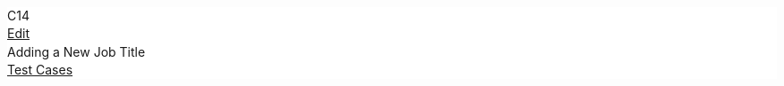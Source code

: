 <div id="separator"></div>
<div id="body-container" class="">
	<div id="body" class="table">
	<div id="content" class="column content overflow-content">
		<div id="notificationbar" class="notificationbar notificationbar-hidden">
</div>
            <div class="notificationbar notificationbar-local">
                            </div>
            					<div id="content-header" class="content-header content-header-default">
	<div class="content-header-inner">
		<div class="content-header-result" style=""></div>
				<div class="content-header-id" data-testid="contentHeaderId">C14</div>
							<span class='icon-pending-case-large' title='Pending Approval'></span>
									<div class="toolbar content-header-toolbar"><a class="toolbar-button toolbar-button-last content-header-button button-responsive button-edit toolbar-button-first" href="index.php?/cases/edit/14/1" data-testid="testCaseEditButton"><span class="button-text">Edit</span></a></div><span class="content-header-icon"><a class="popupLink link-tooltip" rel="print" href="index.php?/cases/plot/14" tooltip-header="Print Case" tooltip-text="Opens a print view of this test case."><div class="icon-print"></div></a></span><span class="content-header-icon hidden" id="directionNext" style="margin: 2px 0 0 0"><a  href="javascript:void(0)" onclick="this.blur(); App.Cases.loadNext(14, 'view'); return false;" 	class="link-tooltip"
	tooltip-text="Go to the next test case in this suite."><div class="icon-direction-next"></div></a></span>
<span class="content-header-icon " id="directionNextDisabled" style="margin: 2px 0 0 0"><div class="icon-direction-nextdisabled link-tooltip" tooltip-text="There are no more test cases after the current case."></div></span>
<span class="content-header-icon " id="directionPrev" style="margin-top: 2px"><a  href="javascript:void(0)" onclick="this.blur(); App.Cases.loadPrev(14, 'view'); return false;" 	class="link-tooltip"
	tooltip-text="Go to the previous test case in this suite."><div class="icon-direction-prev"></div></a></span>
<span class="content-header-icon hidden" id="directionPrevDisabled" style="margin-top: 2px"><div class="icon-direction-prevdisabled link-tooltip" tooltip-text="There are no more test cases before the current case."></div></span>
		                                    		<div class="content-header-title page_title" data-testid="testCaseContentHeaderTitle">
																				Adding a New Job Title					</div>
	</div>
</div>
                <script type="text/javascript">
                    $("#sites").prop("selectedIndex", 0);
			   </script>
								<div class="content-breadcrumb" data-testid="caseViewContentBreadcrumb">
																																											<a href="index.php?/suites/view/1/&group_by=cases:section_id&group_id=1" tabindex="-1">Test Cases</a>
																												</div>
																			<div id="content-inner" data-testid="contentInnerTestId" class="content-inner content-inner-compact ">
																	            <p id="restoreBackup" class="top message message-hint" data-testid="backupsTabsMessageHint" style="margin-bottom: 1.5em; display:none">
    <strong>Restore requested.</strong>
    <a  href="javascript:void(0)" onclick="this.blur(); App.Admin.cancelRestoration(); return false;"  id="cancel_restoration_message_link" data-testid="backupsTabsCancelRestorationMessageLink">Cancel restoration?</a>
</p>
